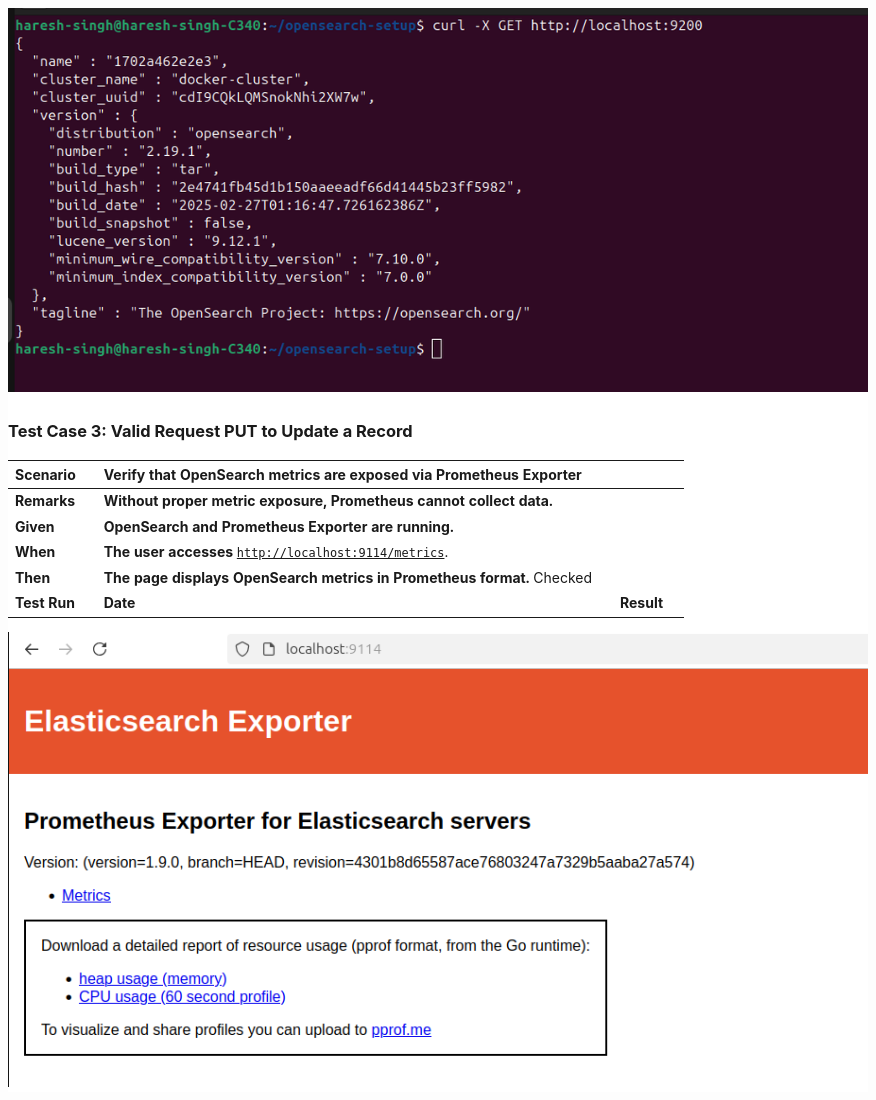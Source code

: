 ![Images](images/image2.png)

### **Test Case 3: Valid Request PUT to Update a Record**

| Scenario |  | Verify that OpenSearch metrics are exposed via Prometheus Exporter |  |  |  |
| :---- | ----- | :---- | :---- | :---- | :---- |
| **Remarks** |  | **Without proper metric exposure, Prometheus cannot collect data.** |  |  |  |
| **Given** |  | **OpenSearch and Prometheus Exporter are running.** |  |  |  |
| **When** |  | **The user accesses** [`http://localhost:9114/metrics`](http://localhost:9114/metrics). |  |  |  |
| **Then** |  | **The page displays OpenSearch metrics in Prometheus format.** Checked |  |  |  |
| **Test Run** |  | **Date** |  | **Result** |  |
![Images](images/image3.png)
